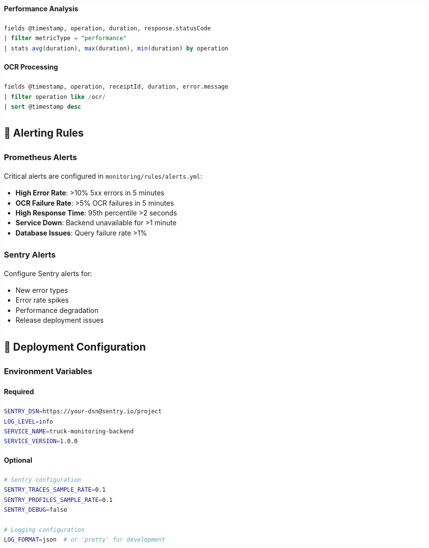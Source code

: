 #### Performance Analysis
```sql
fields @timestamp, operation, duration, response.statusCode
| filter metricType = "performance"
| stats avg(duration), max(duration), min(duration) by operation
```

#### OCR Processing
```sql
fields @timestamp, operation, receiptId, duration, error.message
| filter operation like /ocr/
| sort @timestamp desc
```

## 🚨 **Alerting Rules**

### Prometheus Alerts

Critical alerts are configured in `monitoring/rules/alerts.yml`:

- **High Error Rate**: >10% 5xx errors in 5 minutes
- **OCR Failure Rate**: >5% OCR failures in 5 minutes  
- **High Response Time**: 95th percentile >2 seconds
- **Service Down**: Backend unavailable for >1 minute
- **Database Issues**: Query failure rate >1%

### Sentry Alerts

Configure Sentry alerts for:
- New error types
- Error rate spikes
- Performance degradation
- Release deployment issues

## 🔧 **Deployment Configuration**

### Environment Variables

#### Required
```bash
SENTRY_DSN=https://your-dsn@sentry.io/project
LOG_LEVEL=info
SERVICE_NAME=truck-monitoring-backend
SERVICE_VERSION=1.0.0
```

#### Optional
```bash
# Sentry configuration
SENTRY_TRACES_SAMPLE_RATE=0.1
SENTRY_PROFILES_SAMPLE_RATE=0.1
SENTRY_DEBUG=false

# Logging configuration
LOG_FORMAT=json  # or 'pretty' for development
```
